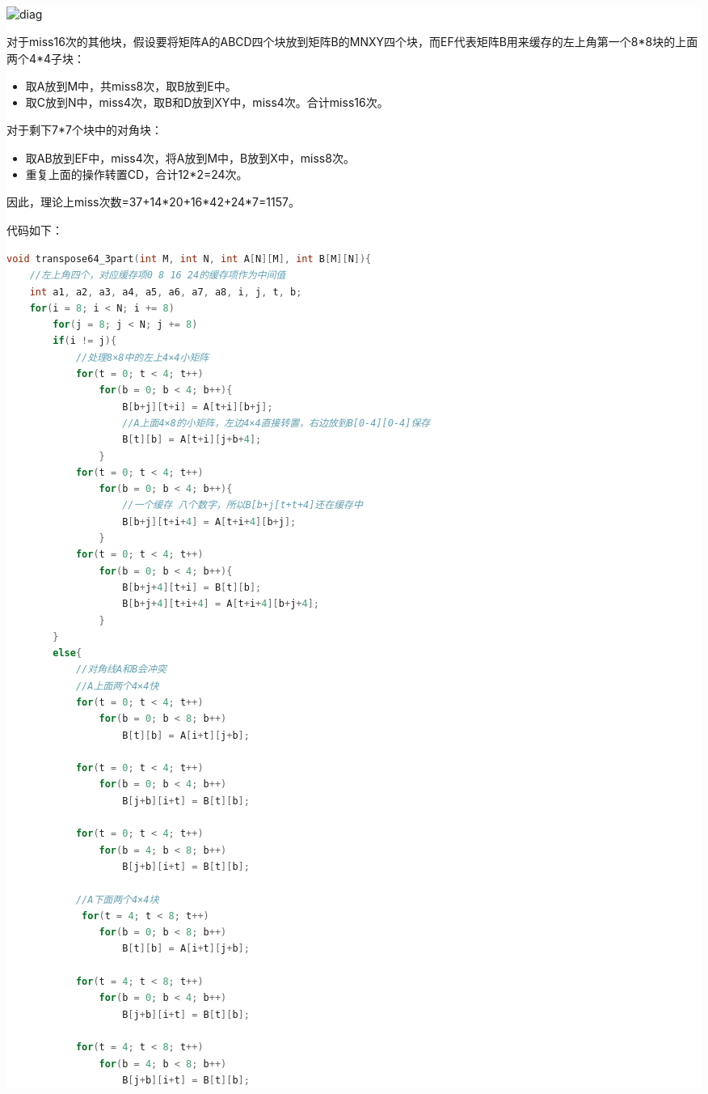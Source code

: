 ![diag](diag.png)

对于miss16次的其他块，假设要将矩阵A的ABCD四个块放到矩阵B的MNXY四个块，而EF代表矩阵B用来缓存的左上角第一个8\*8块的上面两个4\*4子块：
*	取A放到M中，共miss8次，取B放到E中。
*	取C放到N中，miss4次，取B和D放到XY中，miss4次。合计miss16次。  

对于剩下7\*7个块中的对角块：
*	取AB放到EF中，miss4次，将A放到M中，B放到X中，miss8次。
*	重复上面的操作转置CD，合计12\*2=24次。  

因此，理论上miss次数=37+14\*20+16\*42+24\*7=1157。

代码如下：
```c
void transpose64_3part(int M, int N, int A[N][M], int B[M][N]){
    //左上角四个，对应缓存项0 8 16 24的缓存项作为中间值
    int a1, a2, a3, a4, a5, a6, a7, a8, i, j, t, b;
    for(i = 8; i < N; i += 8)
        for(j = 8; j < N; j += 8)
        if(i != j){
            //处理8×8中的左上4×4小矩阵
            for(t = 0; t < 4; t++)
                for(b = 0; b < 4; b++){
                    B[b+j][t+i] = A[t+i][b+j];
                    //A上面4×8的小矩阵，左边4×4直接转置，右边放到B[0-4][0-4]保存
                    B[t][b] = A[t+i][j+b+4];
                }
            for(t = 0; t < 4; t++)
                for(b = 0; b < 4; b++){
                    //一个缓存 八个数字，所以B[b+j[t+t+4]还在缓存中
                    B[b+j][t+i+4] = A[t+i+4][b+j];
                }
            for(t = 0; t < 4; t++)
                for(b = 0; b < 4; b++){
                    B[b+j+4][t+i] = B[t][b];
                    B[b+j+4][t+i+4] = A[t+i+4][b+j+4];
                }
        }
        else{
            //对角线A和B会冲突
            //A上面两个4×4快
            for(t = 0; t < 4; t++)
                for(b = 0; b < 8; b++)
                    B[t][b] = A[i+t][j+b];

            for(t = 0; t < 4; t++)
                for(b = 0; b < 4; b++)
                    B[j+b][i+t] = B[t][b];

            for(t = 0; t < 4; t++)
                for(b = 4; b < 8; b++)
                    B[j+b][i+t] = B[t][b];

            //A下面两个4×4块
             for(t = 4; t < 8; t++)
                for(b = 0; b < 8; b++)
                    B[t][b] = A[i+t][j+b];

            for(t = 4; t < 8; t++)
                for(b = 0; b < 4; b++)
                    B[j+b][i+t] = B[t][b];

            for(t = 4; t < 8; t++)
                for(b = 4; b < 8; b++)
                    B[j+b][i+t] = B[t][b];
```